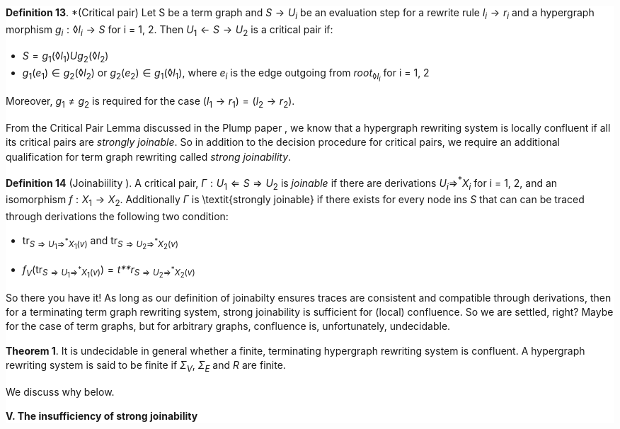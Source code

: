 **Definition 13**. *(Critical pair) Let S be a term graph and $S \rightarrow U_i$ be an evaluation step for a rewrite rule $l_i \rightarrow r_i$ and a hypergraph morphism $g_i: \lozenge l_i \rightarrow S$ for i = 1, 2. Then $U_1 \leftarrow S \rightarrow U_2$ is a critical pair if: 
-    $S = g_1(\lozenge l_1) U g_2(\lozenge l_2)$ 
-   $g_1(e_1) \in g_2(\lozenge l_2)$ or  $g_2(e_2) \in g_1(\lozenge l_1)$, where $e_i$ is the edge outgoing from $root_{\lozenge l_i}$ for i = 1, 2

Moreover, $g_1 \neq g_2$ is required for the case $(l_1 \rightarrow r_1) = (l_2 \rightarrow r_2)$.

From the Critical Pair Lemma discussed in the Plump paper , we know that
a hypergraph rewriting system is locally confluent if all its critical
pairs are *strongly joinable*. So in addition to the decision procedure
for critical pairs, we require an additional qualification for term
graph rewriting called *strong joinability*.

**Definition 14** (Joinabiility ). A critical pair, $\Gamma: U_1 \Leftarrow S \Rightarrow U_2$ is $\textit{joinable}$ if there are derivations $U_i \Rightarrow^{*} X_i$ for i = 1, 2, and an isomorphism $f: X_1 \rightarrow X_2$. Additionally $\Gamma$ is \textit{strongly joinable} if there exists for every node ins $S$ that can can be traced through derivations the following two condition:

- tr<sub>*S*&#8196;&#8658;&#8196;*U*<sub>1</sub>&#8658;<sup>\*</sup>*X*<sub>1</sub>(*v*)</sub> and tr<sub>*S*&#8196;&#8658;&#8196;*U*<sub>2</sub>&#8658;<sup>\*</sup>*X*<sub>2</sub>(*v*)</sub>

- *f*<sub>*V*</sub>(tr<sub>*S*&#8196;&#8658;&#8196;*U*<sub>1</sub>&#8658;<sup>\*</sup>*X*<sub>1</sub>(*v*)</sub>)&#8196;=&#8196;*t**r*<sub>*S*&#8196;&#8658;&#8196;*U*<sub>2</sub>&#8658;<sup>\*</sup>*X*<sub>2</sub>(*v*)</sub>


So there you have it! As long as our definition of joinabilty ensures
traces are consistent and compatible through derivations, then for a
terminating term graph rewriting system, strong joinability is
sufficient for (local) confluence. So we are settled, right? Maybe for
the case of term graphs, but for arbitrary graphs, confluence is,
unfortunately, undecidable.

**Theorem 1**. It is undecidable in general whether a finite,
terminating hypergraph rewriting system is confluent. A hypergraph
rewriting system is said to be finite if *&#931;*<sub>*V*</sub>,
*&#931;*<sub>*E*</sub> and *R* are finite.

We discuss why below.

**V. The insufficiency of strong joinability**


<figure id="fig:badjoin">